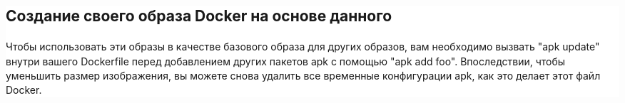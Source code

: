 ## Создание своего образа Docker на основе данного

Чтобы использовать эти образы в качестве базового образа для других образов, вам необходимо вызвать "apk update" внутри вашего Dockerfile перед добавлением других пакетов apk с помощью "apk add foo". 
Впоследствии, чтобы уменьшить размер изображения, вы можете снова удалить все временные конфигурации apk, как это делает этот файл Docker.
